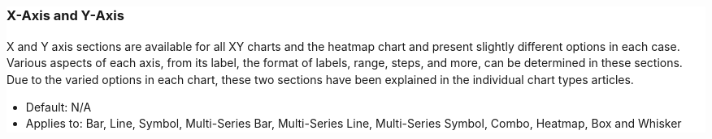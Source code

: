 ### X-Axis and Y-Axis
X and Y axis sections are available for all XY charts and the heatmap chart and present slightly different options in each case. Various aspects of each axis, from its label, the format of labels, range, steps, and more, can be determined in these sections. 
Due to the varied options in each chart, these two sections have been explained in the individual chart types articles.

* Default: N/A
* Applies to:  Bar, Line, Symbol, Multi-Series Bar, Multi-Series Line, Multi-Series Symbol, Combo, Heatmap, Box and Whisker 




</div>